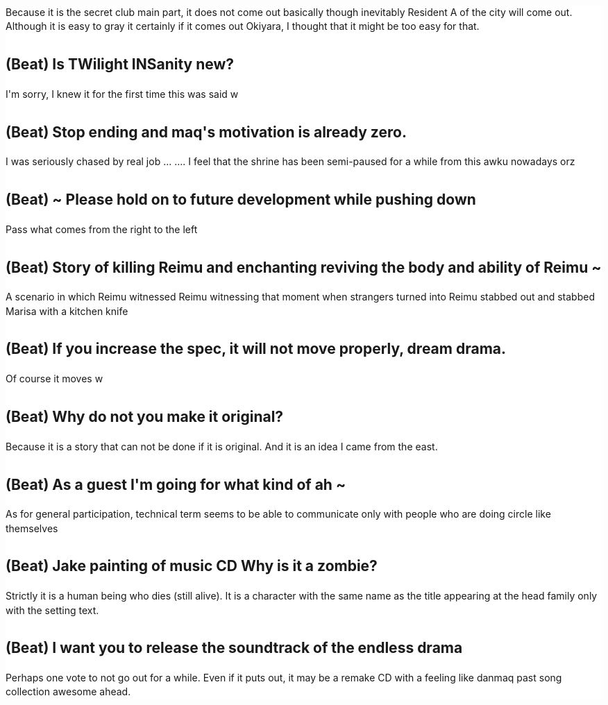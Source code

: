 Because it is the secret club main part, it does not come out basically though inevitably Resident A of the city will come out. Although it is easy to gray it certainly if it comes out Okiyara, I thought that it might be too easy for that.

## (Beat) Is TWilight INSanity new?

I'm sorry, I knew it for the first time this was said w

## (Beat) Stop ending and maq's motivation is already zero.

I was seriously chased by real job ... .... I feel that the shrine has been semi-paused for a while from this awku nowadays orz

## (Beat) ~ Please hold on to future development while pushing down

Pass what comes from the right to the left

## (Beat) Story of killing Reimu and enchanting reviving the body and ability of Reimu ~

A scenario in which Reimu witnessed Reimu witnessing that moment when strangers turned into Reimu stabbed out and stabbed Marisa with a kitchen knife

## (Beat) If you increase the spec, it will not move properly, dream drama.

Of course it moves w

## (Beat) Why do not you make it original?

Because it is a story that can not be done if it is original. And it is an idea I came from the east.

## (Beat) As a guest I'm going for what kind of ah ~

As for general participation, technical term seems to be able to communicate only with people who are doing circle like themselves

## (Beat) Jake painting of music CD Why is it a zombie?

Strictly it is a human being who dies (still alive). It is a character with the same name as the title appearing at the head family only with the setting text.

## (Beat) I want you to release the soundtrack of the endless drama

Perhaps one vote to not go out for a while. Even if it puts out, it may be a remake CD with a feeling like danmaq past song collection awesome ahead.
